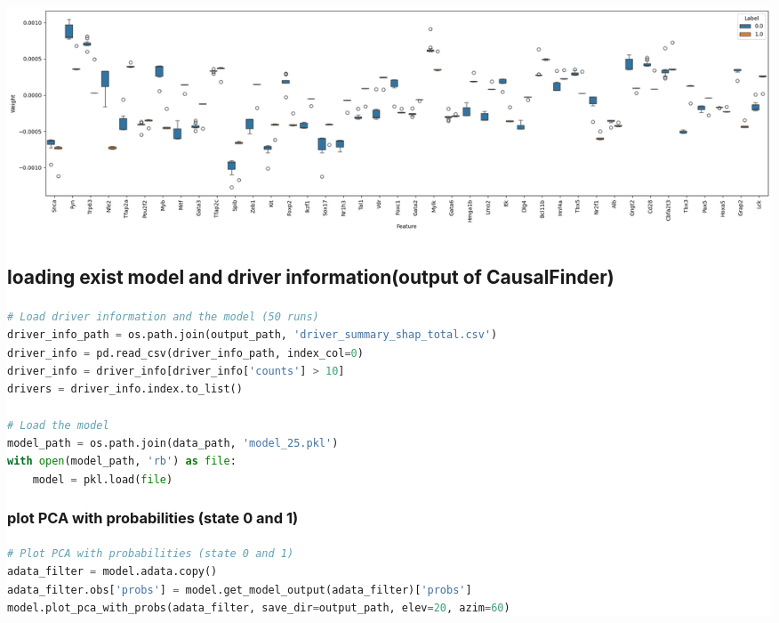 


    
![png](output_8_3.png)
    


## loading exist model and driver information(output of CausalFinder)


```python
# Load driver information and the model (50 runs)
driver_info_path = os.path.join(output_path, 'driver_summary_shap_total.csv')
driver_info = pd.read_csv(driver_info_path, index_col=0)
driver_info = driver_info[driver_info['counts'] > 10]
drivers = driver_info.index.to_list()

# Load the model
model_path = os.path.join(data_path, 'model_25.pkl')
with open(model_path, 'rb') as file:
    model = pkl.load(file)
```

### plot PCA with probabilities (state 0 and 1)


```python
# Plot PCA with probabilities (state 0 and 1)
adata_filter = model.adata.copy()
adata_filter.obs['probs'] = model.get_model_output(adata_filter)['probs']
model.plot_pca_with_probs(adata_filter, save_dir=output_path, elev=20, azim=60)
```


    